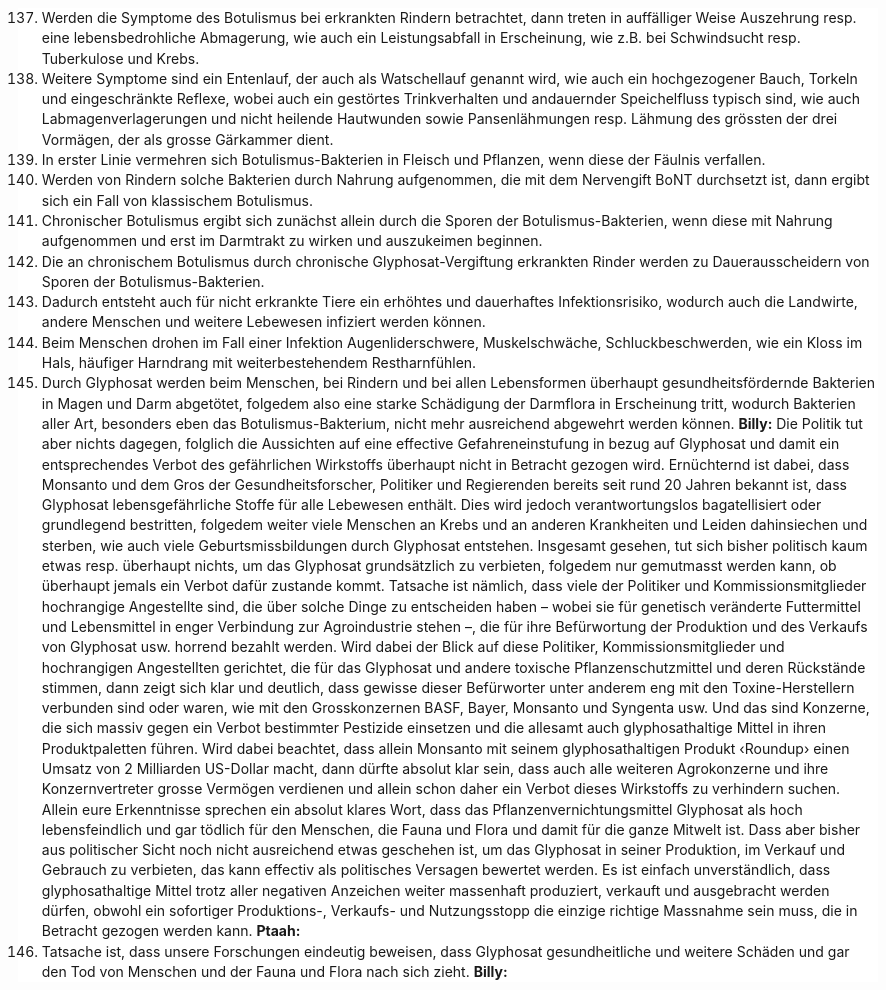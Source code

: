 137. Werden die Symptome des Botulismus bei erkrankten Rindern betrachtet, dann treten in auffälliger Weise Auszehrung resp. eine lebensbedrohliche Abmagerung, wie auch ein Leistungsabfall in Erscheinung, wie z.B. bei Schwindsucht resp. Tuberkulose und Krebs.
138. Weitere Symptome sind ein Entenlauf, der auch als Watschellauf genannt wird, wie auch ein hochgezogener Bauch, Torkeln und eingeschränkte Reflexe, wobei auch ein gestörtes Trinkverhalten und andauernder Speichelfluss typisch sind, wie auch Labmagenverlagerungen und nicht heilende Hautwunden sowie Pansenlähmungen resp. Lähmung des grössten der drei Vormägen, der als grosse Gärkammer dient.
139. In erster Linie vermehren sich Botulismus-Bakterien in Fleisch und Pflanzen, wenn diese der Fäulnis verfallen.
140. Werden von Rindern solche Bakterien durch Nahrung aufgenommen, die mit dem Nervengift BoNT durchsetzt ist, dann ergibt sich ein Fall von klassischem Botulismus.
141. Chronischer Botulismus ergibt sich zunächst allein durch die Sporen der Botulismus-Bakterien, wenn diese mit Nahrung aufgenommen und erst im Darmtrakt zu wirken und auszukeimen beginnen.
142. Die an chronischem Botulismus durch chronische Glyphosat-Vergiftung erkrankten Rinder werden zu Dauerausscheidern von Sporen der Botulismus-Bakterien.
143. Dadurch entsteht auch für nicht erkrankte Tiere ein erhöhtes und dauerhaftes Infektionsrisiko, wodurch auch die Landwirte, andere Menschen und weitere Lebewesen infiziert werden können.
144. Beim Menschen drohen im Fall einer Infektion Augenliderschwere, Muskelschwäche, Schluckbeschwerden, wie ein Kloss im Hals, häufiger Harndrang mit weiterbestehendem Restharnfühlen.
145. Durch Glyphosat werden beim Menschen, bei Rindern und bei allen Lebensformen überhaupt gesundheitsfördernde Bakterien in Magen und Darm abgetötet, folgedem also eine starke Schädigung der Darmflora in Erscheinung tritt, wodurch Bakterien aller Art, besonders eben das Botulismus-Bakterium, nicht mehr ausreichend abgewehrt werden können.
**Billy:**
Die Politik tut aber nichts dagegen, folglich die Aussichten auf eine effective Gefahreneinstufung in bezug auf Glyphosat und damit ein entsprechendes Verbot des gefährlichen Wirkstoffs überhaupt nicht in Betracht gezogen wird. Ernüchternd ist dabei, dass Monsanto und dem Gros der Gesundheitsforscher, Politiker und Regierenden bereits seit rund 20 Jahren bekannt ist, dass Glyphosat lebensgefährliche Stoffe für alle Lebewesen enthält. Dies wird jedoch verantwortungslos bagatellisiert oder grundlegend bestritten, folgedem weiter viele Menschen an Krebs und an anderen Krankheiten und Leiden dahinsiechen und sterben, wie auch viele Geburtsmissbildungen durch Glyphosat entstehen. Insgesamt gesehen, tut sich bisher politisch kaum etwas resp. überhaupt nichts, um das Glyphosat grundsätzlich zu verbieten, folgedem nur gemutmasst werden kann, ob überhaupt jemals ein Verbot dafür zustande kommt. Tatsache ist nämlich, dass viele der Politiker und Kommissionsmitglieder hochrangige Angestellte sind, die über solche Dinge zu entscheiden haben – wobei sie für genetisch veränderte Futtermittel und Lebensmittel in enger Verbindung zur Agroindustrie stehen –, die für ihre Befürwortung der Produktion und des Verkaufs von Glyphosat usw. horrend bezahlt werden. Wird dabei der Blick auf diese Politiker, Kommissionsmitglieder und hochrangigen Angestellten gerichtet, die für das Glyphosat und andere toxische Pflanzenschutzmittel und deren Rückstände stimmen, dann zeigt sich klar und deutlich, dass gewisse dieser Befürworter unter anderem eng mit den Toxine-Herstellern verbunden sind oder waren, wie mit den Grosskonzernen BASF, Bayer, Monsanto und Syngenta usw. Und das sind Konzerne, die sich massiv gegen ein Verbot bestimmter Pestizide einsetzen und die allesamt auch glyphosathaltige Mittel in ihren Produktpaletten führen. Wird dabei beachtet, dass allein Monsanto mit seinem glyphosathaltigen Produkt ‹Roundup› einen Umsatz von 2 Milliarden US-Dollar macht, dann dürfte absolut klar sein, dass auch alle weiteren Agrokonzerne und ihre Konzernvertreter grosse Vermögen verdienen und allein schon daher ein Verbot dieses Wirkstoffs zu verhindern suchen. Allein eure Erkenntnisse sprechen ein absolut klares Wort, dass das Pflanzenvernichtungsmittel Glyphosat als hoch lebensfeindlich und gar tödlich für den Menschen, die Fauna und Flora und damit für die ganze Mitwelt ist. Dass aber bisher aus politischer Sicht noch nicht ausreichend etwas geschehen ist, um das Glyphosat in seiner Produktion, im Verkauf und Gebrauch zu verbieten, das kann effectiv als politisches Versagen bewertet werden. Es ist einfach unverständlich, dass glyphosathaltige Mittel trotz aller negativen Anzeichen weiter massenhaft produziert, verkauft und ausgebracht werden dürfen, obwohl ein sofortiger Produktions-, Verkaufs- und Nutzungsstopp die einzige richtige Massnahme sein muss, die in Betracht gezogen werden kann.
**Ptaah:**
146. Tatsache ist, dass unsere Forschungen eindeutig beweisen, dass Glyphosat gesundheitliche und weitere Schäden und gar den Tod von Menschen und der Fauna und Flora nach sich zieht.
**Billy:**